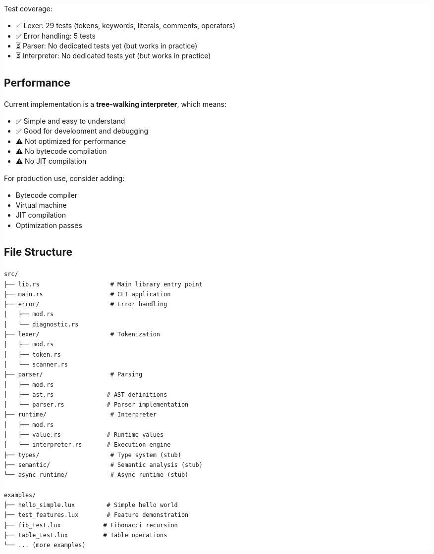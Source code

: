 Test coverage:
- ✅ Lexer: 29 tests (tokens, keywords, literals, comments, operators)
- ✅ Error handling: 5 tests
- ⏳ Parser: No dedicated tests yet (but works in practice)
- ⏳ Interpreter: No dedicated tests yet (but works in practice)

## Performance

Current implementation is a **tree-walking interpreter**, which means:
- ✅ Simple and easy to understand
- ✅ Good for development and debugging
- ⚠️ Not optimized for performance
- ⚠️ No bytecode compilation
- ⚠️ No JIT compilation

For production use, consider adding:
- Bytecode compiler
- Virtual machine
- JIT compilation
- Optimization passes

## File Structure

```
src/
├── lib.rs                    # Main library entry point
├── main.rs                   # CLI application
├── error/                    # Error handling
│   ├── mod.rs
│   └── diagnostic.rs
├── lexer/                    # Tokenization
│   ├── mod.rs
│   ├── token.rs
│   └── scanner.rs
├── parser/                   # Parsing
│   ├── mod.rs
│   ├── ast.rs               # AST definitions
│   └── parser.rs            # Parser implementation
├── runtime/                  # Interpreter
│   ├── mod.rs
│   ├── value.rs             # Runtime values
│   └── interpreter.rs       # Execution engine
├── types/                    # Type system (stub)
├── semantic/                 # Semantic analysis (stub)
└── async_runtime/            # Async runtime (stub)

examples/
├── hello_simple.lux         # Simple hello world
├── test_features.lux        # Feature demonstration
├── fib_test.lux            # Fibonacci recursion
├── table_test.lux          # Table operations
└── ... (more examples)
```
